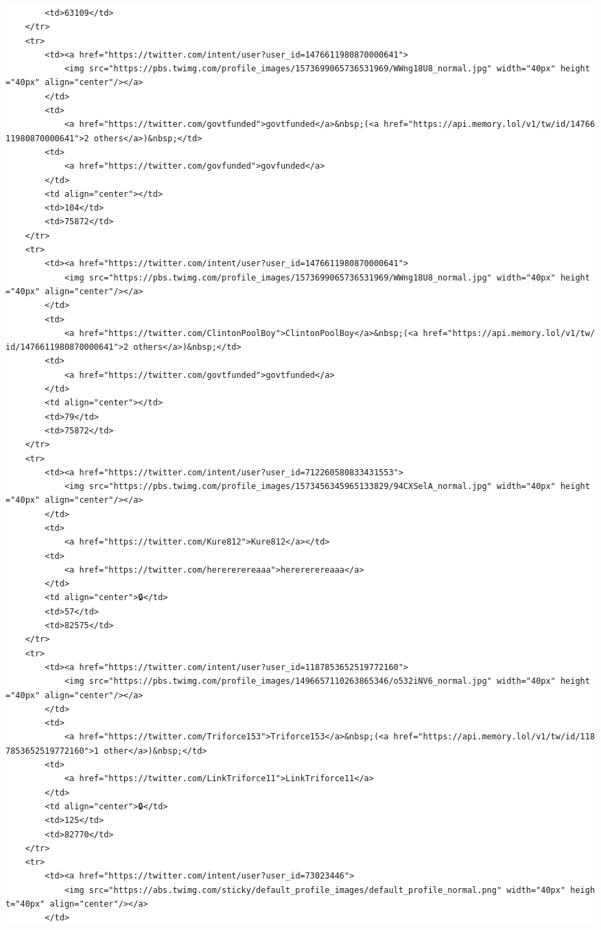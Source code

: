             <td>63109</td>
        </tr>
        <tr>
            <td><a href="https://twitter.com/intent/user?user_id=1476611980870000641">
                <img src="https://pbs.twimg.com/profile_images/1573699065736531969/WWng18U8_normal.jpg" width="40px" height="40px" align="center"/></a>
            </td>
            <td>
                <a href="https://twitter.com/govtfunded">govtfunded</a>&nbsp;(<a href="https://api.memory.lol/v1/tw/id/1476611980870000641">2 others</a>)&nbsp;</td>
            <td>
                <a href="https://twitter.com/govfunded">govfunded</a>
            </td>
            <td align="center"></td>
            <td>104</td>
            <td>75872</td>
        </tr>
        <tr>
            <td><a href="https://twitter.com/intent/user?user_id=1476611980870000641">
                <img src="https://pbs.twimg.com/profile_images/1573699065736531969/WWng18U8_normal.jpg" width="40px" height="40px" align="center"/></a>
            </td>
            <td>
                <a href="https://twitter.com/ClintonPoolBoy">ClintonPoolBoy</a>&nbsp;(<a href="https://api.memory.lol/v1/tw/id/1476611980870000641">2 others</a>)&nbsp;</td>
            <td>
                <a href="https://twitter.com/govtfunded">govtfunded</a>
            </td>
            <td align="center"></td>
            <td>79</td>
            <td>75872</td>
        </tr>
        <tr>
            <td><a href="https://twitter.com/intent/user?user_id=712260580833431553">
                <img src="https://pbs.twimg.com/profile_images/1573456345965133829/94CXSelA_normal.jpg" width="40px" height="40px" align="center"/></a>
            </td>
            <td>
                <a href="https://twitter.com/Kure812">Kure812</a></td>
            <td>
                <a href="https://twitter.com/herererereaaa">herererereaaa</a>
            </td>
            <td align="center">🔒</td>
            <td>57</td>
            <td>82575</td>
        </tr>
        <tr>
            <td><a href="https://twitter.com/intent/user?user_id=1187853652519772160">
                <img src="https://pbs.twimg.com/profile_images/1496657110263865346/o532iNV6_normal.jpg" width="40px" height="40px" align="center"/></a>
            </td>
            <td>
                <a href="https://twitter.com/Triforce153">Triforce153</a>&nbsp;(<a href="https://api.memory.lol/v1/tw/id/1187853652519772160">1 other</a>)&nbsp;</td>
            <td>
                <a href="https://twitter.com/LinkTriforce11">LinkTriforce11</a>
            </td>
            <td align="center">🔒</td>
            <td>125</td>
            <td>82770</td>
        </tr>
        <tr>
            <td><a href="https://twitter.com/intent/user?user_id=73023446">
                <img src="https://abs.twimg.com/sticky/default_profile_images/default_profile_normal.png" width="40px" height="40px" align="center"/></a>
            </td>